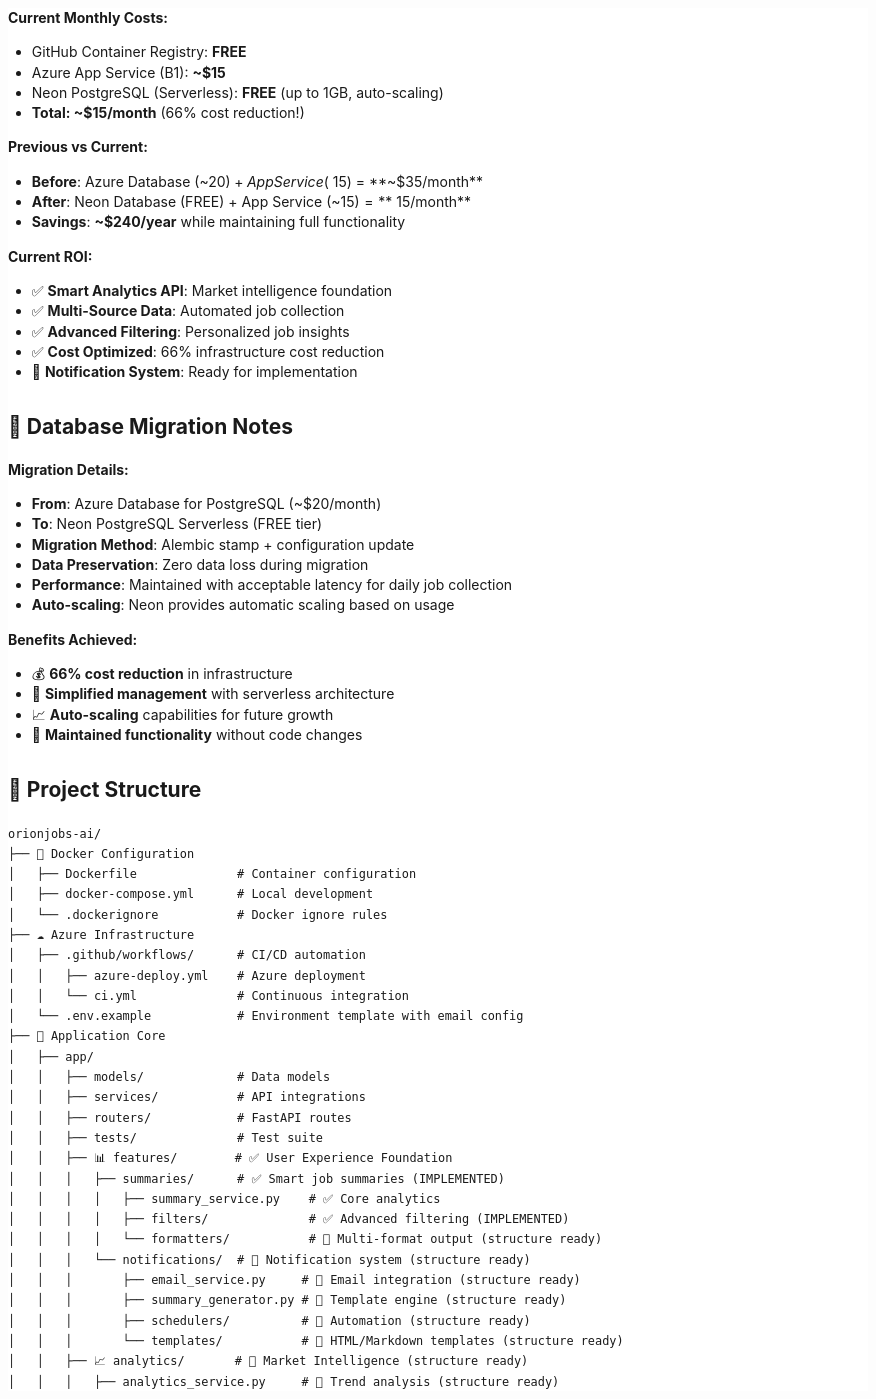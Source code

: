 **Current Monthly Costs:**
- GitHub Container Registry: **FREE**
- Azure App Service (B1): **~$15**  
- Neon PostgreSQL (Serverless): **FREE** (up to 1GB, auto-scaling)
- **Total: ~$15/month** (66% cost reduction!)

**Previous vs Current:**
- **Before**: Azure Database (~$20) + App Service (~$15) = **~$35/month**
- **After**: Neon Database (FREE) + App Service (~$15) = **~$15/month**
- **Savings**: **~$240/year** while maintaining full functionality

**Current ROI:**
- ✅ **Smart Analytics API**: Market intelligence foundation
- ✅ **Multi-Source Data**: Automated job collection
- ✅ **Advanced Filtering**: Personalized job insights
- ✅ **Cost Optimized**: 66% infrastructure cost reduction
- 🚧 **Notification System**: Ready for implementation

## 🔧 Database Migration Notes

**Migration Details:**
- **From**: Azure Database for PostgreSQL (~$20/month)
- **To**: Neon PostgreSQL Serverless (FREE tier)
- **Migration Method**: Alembic stamp + configuration update
- **Data Preservation**: Zero data loss during migration
- **Performance**: Maintained with acceptable latency for daily job collection
- **Auto-scaling**: Neon provides automatic scaling based on usage

**Benefits Achieved:**
- 💰 **66% cost reduction** in infrastructure
- 🚀 **Simplified management** with serverless architecture
- 📈 **Auto-scaling** capabilities for future growth
- 🔧 **Maintained functionality** without code changes

## 📁 Project Structure

```
orionjobs-ai/
├── 🐳 Docker Configuration
│   ├── Dockerfile              # Container configuration
│   ├── docker-compose.yml      # Local development
│   └── .dockerignore           # Docker ignore rules
├── ☁️ Azure Infrastructure  
│   ├── .github/workflows/      # CI/CD automation
│   │   ├── azure-deploy.yml    # Azure deployment
│   │   └── ci.yml              # Continuous integration
│   └── .env.example            # Environment template with email config
├── 🚀 Application Core
│   ├── app/
│   │   ├── models/             # Data models
│   │   ├── services/           # API integrations
│   │   ├── routers/            # FastAPI routes
│   │   ├── tests/              # Test suite
│   │   ├── 📊 features/        # ✅ User Experience Foundation
│   │   │   ├── summaries/      # ✅ Smart job summaries (IMPLEMENTED)
│   │   │   │   ├── summary_service.py    # ✅ Core analytics
│   │   │   │   ├── filters/              # ✅ Advanced filtering (IMPLEMENTED)
│   │   │   │   └── formatters/           # 🚧 Multi-format output (structure ready)
│   │   │   └── notifications/  # 🚧 Notification system (structure ready)
│   │   │       ├── email_service.py     # 🚧 Email integration (structure ready)
│   │   │       ├── summary_generator.py # 🚧 Template engine (structure ready)
│   │   │       ├── schedulers/          # 🚧 Automation (structure ready)
│   │   │       └── templates/           # 🚧 HTML/Markdown templates (structure ready)
│   │   ├── 📈 analytics/       # 🚧 Market Intelligence (structure ready)
│   │   │   ├── analytics_service.py     # 🚧 Trend analysis (structure ready)
```